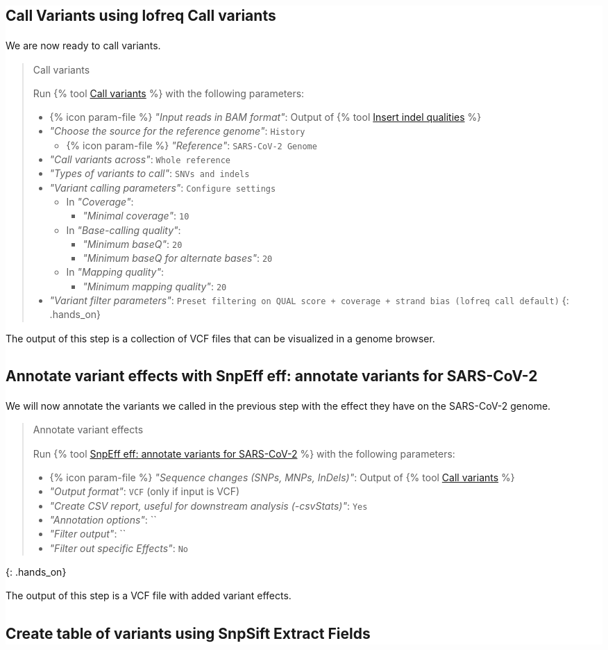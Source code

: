 ## Call Variants using lofreq **Call variants**

We are now ready to call variants.

> <hands-on-title>Call variants</hands-on-title>
>
> Run {% tool [Call variants](toolshed.g2.bx.psu.edu/repos/iuc/lofreq_call/lofreq_call/2.1.5+galaxy3) %} with the following parameters:
>    - {% icon param-file %} *"Input reads in BAM format"*: Output of {% tool [Insert indel qualities](toolshed.g2.bx.psu.edu/repos/iuc/lofreq_indelqual/lofreq_indelqual/2.1.5+galaxy1) %}
>    - *"Choose the source for the reference genome"*: `History`
>        - {% icon param-file %} *"Reference"*: `SARS-CoV-2 Genome`
>    - *"Call variants across"*: `Whole reference`
>    - *"Types of variants to call"*: `SNVs and indels`
>    - *"Variant calling parameters"*: `Configure settings`
>        - In *"Coverage"*:
>            - *"Minimal coverage"*: `10`
>        - In *"Base-calling quality"*:
>            - *"Minimum baseQ"*: `20`
>            - *"Minimum baseQ for alternate bases"*: `20`
>        - In *"Mapping quality"*:
>            - *"Minimum mapping quality"*: `20`
>    - *"Variant filter parameters"*: `Preset filtering on QUAL score + coverage + strand bias (lofreq call default)`
{: .hands_on}

The output of this step is a collection of VCF files that can be visualized in a genome browser.

## Annotate variant effects with **SnpEff eff: annotate variants for SARS-CoV-2**

We will now annotate the variants we called in the previous step with the effect they have on the SARS-CoV-2 genome.

> <hands-on-title>Annotate variant effects</hands-on-title>
>
> Run {% tool [SnpEff eff: annotate variants for SARS-CoV-2](toolshed.g2.bx.psu.edu/repos/iuc/snpeff_sars_cov_2/snpeff_sars_cov_2/4.5covid19) %} with the following parameters:
>    - {% icon param-file %} *"Sequence changes (SNPs, MNPs, InDels)"*: Output of {% tool [Call variants](toolshed.g2.bx.psu.edu/repos/iuc/lofreq_call/lofreq_call/2.1.5+galaxy3) %}
>    - *"Output format"*: `VCF` (only if input is VCF)
>    - *"Create CSV report, useful for downstream analysis (-csvStats)"*: `Yes`
>    - *"Annotation options"*: ``
>    - *"Filter output"*: ``
>    - *"Filter out specific Effects"*: `No`
>
{: .hands_on}

The output of this step is a VCF file with added variant effects.

## Create table of variants using **SnpSift Extract Fields**
